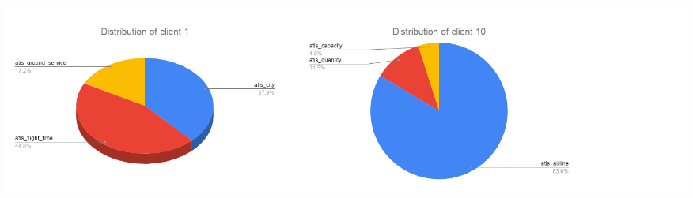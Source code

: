 <img src="./images/non_iid_dist_img_1.png" width="350"/> <img height="230" hspace="7"/>  <img src="./images/non_iid_dist_img_2.png" width="350"/> 